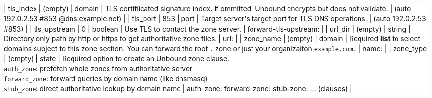 | tls_index | (empty) | domain | TLS certifiicated signature index. If ommitted, Unbound encrypts but does not validate. | (auto 192.0.2.53 \#853 \@dns.example.net) |
| tls_port | 853 | port | Target server's target port for TLS DNS operations. | (auto 192.0.2.53 \#853) |
| tls_upstream | 0 | boolean | Use TLS to contact the zone server. | forward-tls-upstream: |
| url_dir | (empty) | string | Directory only path by http or https to get authoritative zone files. | url: |
| zone_name | (empty) | domain | Required **list** to select domains subject to this zone section. You can forward the root `.` zone or just your organizaiton `example.com.` | name: |
| zone_type | (empty) | state | Required option to create an Unbound zone clause.<br>`auth_zone`: prefetch whole zones from authoritative server<br>`forward_zone`: forward queries by domain name (like dnsmasq)<br>`stub_zone`: direct authoritative lookup by domain name | auth-zone: forward-zone: stub-zone: ... (clauses) |

